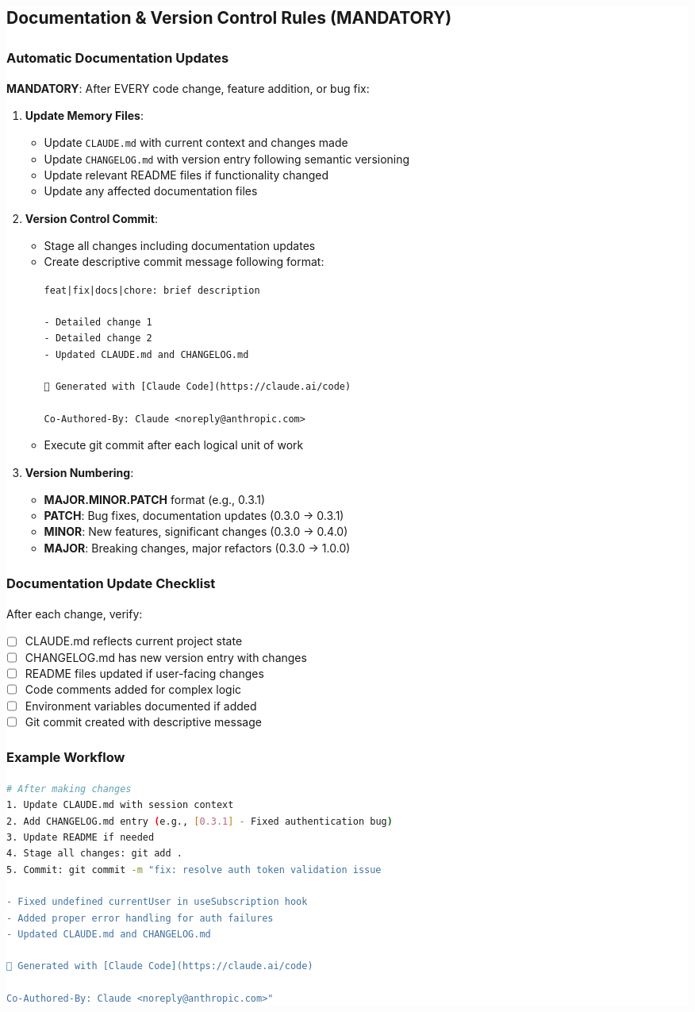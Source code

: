 ## Documentation & Version Control Rules (MANDATORY)

### Automatic Documentation Updates
**MANDATORY**: After EVERY code change, feature addition, or bug fix:

1. **Update Memory Files**:
   - Update `CLAUDE.md` with current context and changes made
   - Update `CHANGELOG.md` with version entry following semantic versioning
   - Update relevant README files if functionality changed
   - Update any affected documentation files

2. **Version Control Commit**:
   - Stage all changes including documentation updates
   - Create descriptive commit message following format:
     ```
     feat|fix|docs|chore: brief description
     
     - Detailed change 1
     - Detailed change 2
     - Updated CLAUDE.md and CHANGELOG.md
     
     🤖 Generated with [Claude Code](https://claude.ai/code)
     
     Co-Authored-By: Claude <noreply@anthropic.com>
     ```
   - Execute git commit after each logical unit of work

3. **Version Numbering**:
   - **MAJOR.MINOR.PATCH** format (e.g., 0.3.1)
   - **PATCH**: Bug fixes, documentation updates (0.3.0 → 0.3.1)
   - **MINOR**: New features, significant changes (0.3.0 → 0.4.0)
   - **MAJOR**: Breaking changes, major refactors (0.3.0 → 1.0.0)

### Documentation Update Checklist
After each change, verify:
- [ ] CLAUDE.md reflects current project state
- [ ] CHANGELOG.md has new version entry with changes
- [ ] README files updated if user-facing changes
- [ ] Code comments added for complex logic
- [ ] Environment variables documented if added
- [ ] Git commit created with descriptive message

### Example Workflow
```bash
# After making changes
1. Update CLAUDE.md with session context
2. Add CHANGELOG.md entry (e.g., [0.3.1] - Fixed authentication bug)
3. Update README if needed
4. Stage all changes: git add .
5. Commit: git commit -m "fix: resolve auth token validation issue

- Fixed undefined currentUser in useSubscription hook
- Added proper error handling for auth failures
- Updated CLAUDE.md and CHANGELOG.md

🤖 Generated with [Claude Code](https://claude.ai/code)

Co-Authored-By: Claude <noreply@anthropic.com>"
```
